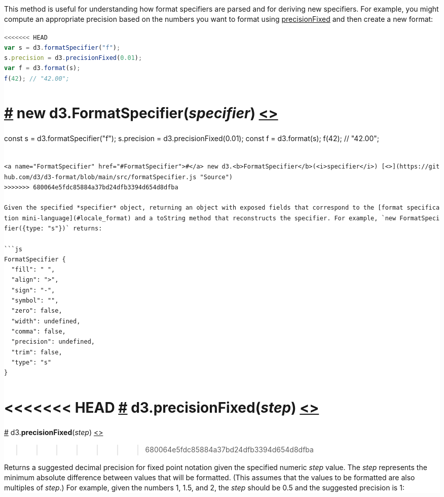 This method is useful for understanding how format specifiers are parsed and for deriving new specifiers. For example, you might compute an appropriate precision based on the numbers you want to format using [precisionFixed](#precisionFixed) and then create a new format:

```js
<<<<<<< HEAD
var s = d3.formatSpecifier("f");
s.precision = d3.precisionFixed(0.01);
var f = d3.format(s);
f(42); // "42.00";
```

<a name="FormatSpecifier" href="#FormatSpecifier">#</a> new d3.<b>FormatSpecifier</b>(<i>specifier</i>) [<>](https://github.com/d3/d3-format/blob/master/src/formatSpecifier.js "Source")
=======
const s = d3.formatSpecifier("f");
s.precision = d3.precisionFixed(0.01);
const f = d3.format(s);
f(42); // "42.00";
```

<a name="FormatSpecifier" href="#FormatSpecifier">#</a> new d3.<b>FormatSpecifier</b>(<i>specifier</i>) [<>](https://github.com/d3/d3-format/blob/main/src/formatSpecifier.js "Source")
>>>>>>> 680064e5fdc85884a37bd24dfb3394d654d8dfba

Given the specified *specifier* object, returning an object with exposed fields that correspond to the [format specification mini-language](#locale_format) and a toString method that reconstructs the specifier. For example, `new FormatSpecifier({type: "s"})` returns:

```js
FormatSpecifier {
  "fill": " ",
  "align": ">",
  "sign": "-",
  "symbol": "",
  "zero": false,
  "width": undefined,
  "comma": false,
  "precision": undefined,
  "trim": false,
  "type": "s"
}
```

<<<<<<< HEAD
<a name="precisionFixed" href="#precisionFixed">#</a> d3.<b>precisionFixed</b>(<i>step</i>) [<>](https://github.com/d3/d3-format/blob/master/src/precisionFixed.js "Source")
=======
<a name="precisionFixed" href="#precisionFixed">#</a> d3.<b>precisionFixed</b>(<i>step</i>) [<>](https://github.com/d3/d3-format/blob/main/src/precisionFixed.js "Source")
>>>>>>> 680064e5fdc85884a37bd24dfb3394d654d8dfba

Returns a suggested decimal precision for fixed point notation given the specified numeric *step* value. The *step* represents the minimum absolute difference between values that will be formatted. (This assumes that the values to be formatted are also multiples of *step*.) For example, given the numbers 1, 1.5, and 2, the *step* should be 0.5 and the suggested precision is 1:
